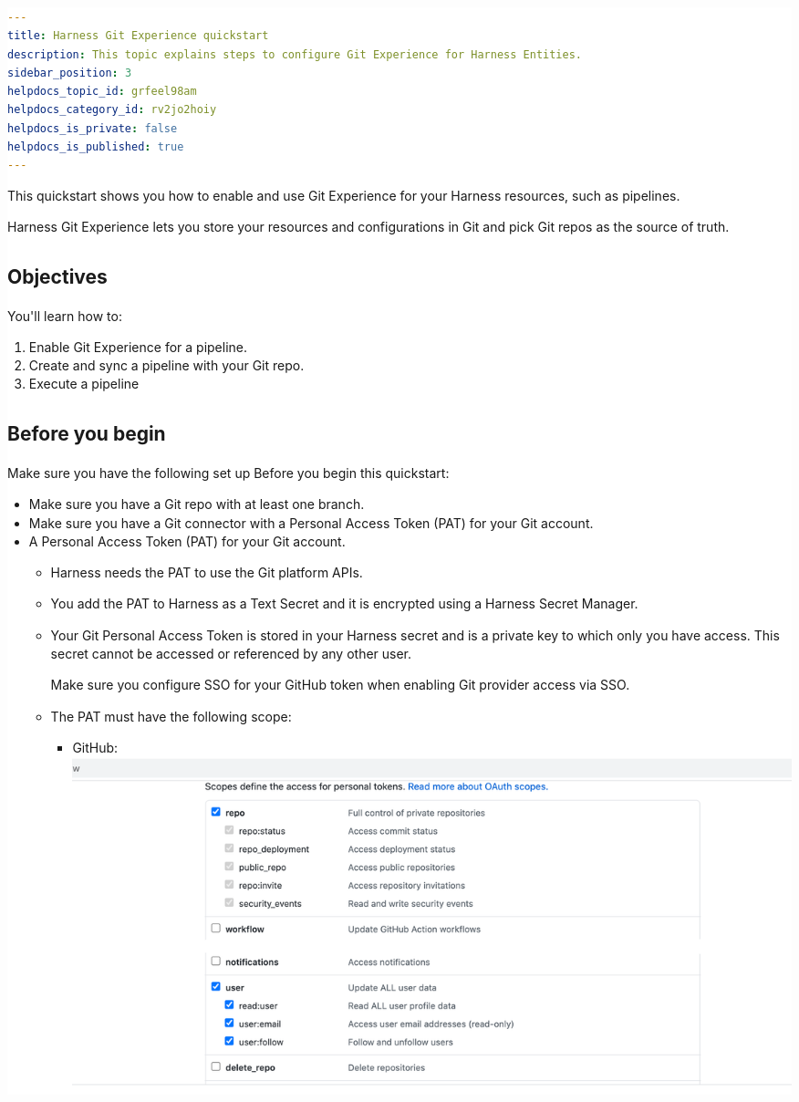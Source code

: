 ```yaml
---
title: Harness Git Experience quickstart
description: This topic explains steps to configure Git Experience for Harness Entities.
sidebar_position: 3
helpdocs_topic_id: grfeel98am
helpdocs_category_id: rv2jo2hoiy
helpdocs_is_private: false
helpdocs_is_published: true
---
```


This quickstart shows you how to enable and use Git Experience for your Harness resources, such as pipelines.

Harness Git Experience lets you store your resources and configurations in Git and pick Git repos as the source of truth.

## Objectives

You'll learn how to:

1. Enable Git Experience for a pipeline.
2. Create and sync a pipeline with your Git repo.
3. Execute a pipeline

## Before you begin

Make sure you have the following set up Before you begin this quickstart:

* Make sure you have a Git repo with at least one branch.
* Make sure you have a Git connector with a Personal Access Token (PAT) for your Git account.​​
* A Personal Access Token (PAT) for your Git account.
	+ Harness needs the PAT to use the Git platform APIs.
	+ You add the PAT to Harness as a Text Secret and it is encrypted using a Harness Secret Manager.
	+ Your Git Personal Access Token is stored in your Harness secret and is a private key to which only you have access. This secret cannot be accessed or referenced by any other user. 
	  
	  Make sure you configure SSO for your GitHub token when enabling Git provider access via SSO.
	  
	+ The PAT must have the following scope:
		- GitHub:![](./static/configure-git-experience-for-harness-entities-35.png)